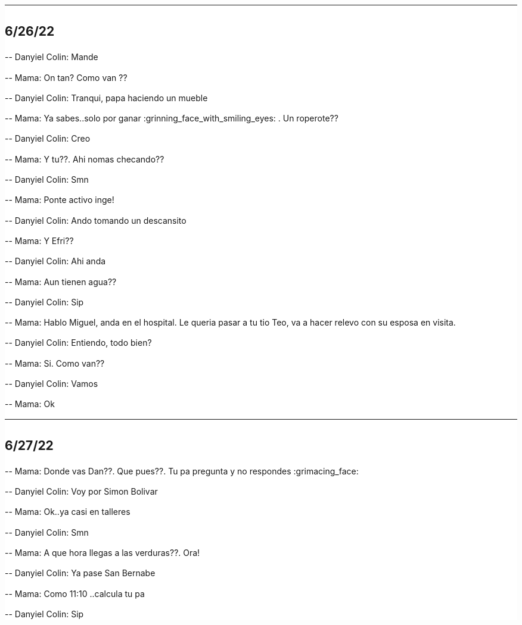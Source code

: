 --------------------------------------------------------------------------------


## 6/26/22

-- Danyiel Colin: Mande

-- Mama: On tan?  Como van ??

-- Danyiel Colin: Tranqui, papa haciendo un mueble

-- Mama: Ya sabes..solo por ganar :grinning_face_with_smiling_eyes: . Un roperote??

-- Danyiel Colin: Creo

-- Mama: Y tu??. Ahi nomas checando??

-- Danyiel Colin: Smn

-- Mama: Ponte activo inge!

-- Danyiel Colin: Ando tomando un descansito

-- Mama: Y Efri??

-- Danyiel Colin: Ahi anda

-- Mama: Aun tienen agua??

-- Danyiel Colin: Sip

-- Mama: Hablo Miguel, anda en el hospital. Le queria pasar a tu tio Teo, va a hacer relevo con su
esposa en visita.

-- Danyiel Colin: Entiendo, todo bien?

-- Mama: Si. Como van??

-- Danyiel Colin: Vamos

-- Mama: Ok

--------------------------------------------------------------------------------


## 6/27/22

-- Mama: Donde vas Dan??. Que pues??. Tu pa pregunta y no respondes :grimacing_face:

-- Danyiel Colin: Voy por Simon Bolivar

-- Mama: Ok..ya casi en talleres

-- Danyiel Colin: Smn

-- Mama: A que hora llegas a las verduras??. Ora!

-- Danyiel Colin: Ya pase San Bernabe

-- Mama: Como 11:10 ..calcula tu pa

-- Danyiel Colin: Sip
